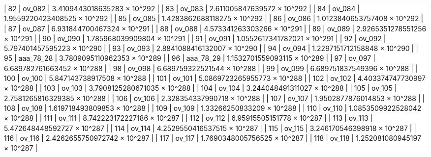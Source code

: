 | 82 | ov_082 | 3.4109443018635283 × 10^292 |
| 83 | ov_083 | 2.611005847639572 × 10^292 |
| 84 | ov_084 | 1.9559220423408525 × 10^292 |
| 85 | ov_085 | 1.4283862688118275 × 10^292 |
| 86 | ov_086 | 1.0123840653757408 × 10^292 |
| 87 | ov_087 | 6.931844700467324 × 10^291 |
| 88 | ov_088 | 4.573341263303266 × 10^291 |
| 89 | ov_089 | 2.9265351278551256 × 10^291 |
| 90 | ov_090 | 1.785968039909804 × 10^291 |
| 91 | ov_091 | 1.0552617341782021 × 10^291 |
| 92 | ov_092 | 5.797401457595223 × 10^290 |
| 93 | ov_093 | 2.8841088416132007 × 10^290 |
| 94 | ov_094 | 1.2297151712158848 × 10^290 |
| 95 | aaa_78_28 | 3.7809095110962353 × 10^289 |
| 96 | aaa_78_29 | 1.1532701559093115 × 10^289 |
| 97 | ov_097 | 6.689782761663452 × 10^288 |
| 98 | ov_098 | 6.689759322521544 × 10^288 |
| 99 | ov_099 | 6.689751837549396 × 10^288 |
| 100 | ov_100 | 5.847143738917508 × 10^288 |
| 101 | ov_101 | 5.0869723265955773 × 10^288 |
| 102 | ov_102 | 4.403374747730997 × 10^288 |
| 103 | ov_103 | 3.7908125280671035 × 10^288 |
| 104 | ov_104 | 3.244048491311027 × 10^288 |
| 105 | ov_105 | 2.7581265816329385 × 10^288 |
| 106 | ov_106 | 2.328354337990718 × 10^288 |
| 107 | ov_107 | 1.9502877876014853 × 10^288 |
| 108 | ov_108 | 1.619718493809853 × 10^288 |
| 109 | ov_109 | 1.33266250833209 × 10^288 |
| 110 | ov_110 | 1.0853509922528042 × 10^288 |
| 111 | ov_111 | 8.742223172227186 × 10^287 |
| 112 | ov_112 | 6.95915505151778 × 10^287 |
| 113 | ov_113 | 5.472648448592727 × 10^287 |
| 114 | ov_114 | 4.2529550416537515 × 10^287 |
| 115 | ov_115 | 3.246170546398918 × 10^287 |
| 116 | ov_116 | 2.4262655750972742 × 10^287 |
| 117 | ov_117 | 1.7690348005756525 × 10^287 |
| 118 | ov_118 | 1.252081080945197 × 10^287 |